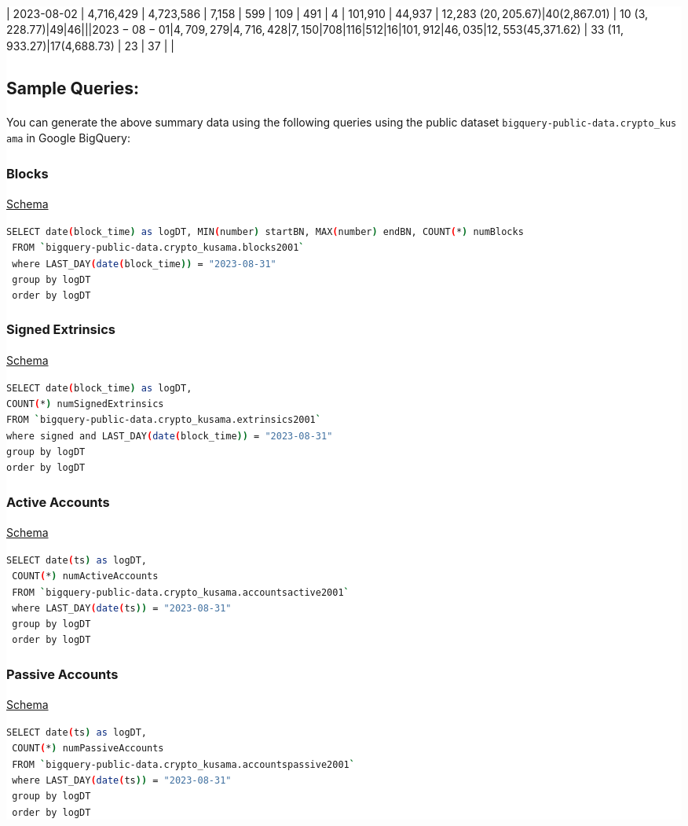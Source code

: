| 2023-08-02 | 4,716,429 | 4,723,586 | 7,158 | 599 | 109 | 491 | 4 | 101,910 | 44,937 | 12,283 ($20,205.67) | 40 ($2,867.01) | 10 ($3,228.77) | 49 | 46 |  |
| 2023-08-01 | 4,709,279 | 4,716,428 | 7,150 | 708 | 116 | 512 | 16 | 101,912 | 46,035 | 12,553 ($45,371.62) | 33 ($11,933.27) | 17 ($4,688.73) | 23 | 37 |  |

## Sample Queries:
You can generate the above summary data using the following queries using the public dataset `bigquery-public-data.crypto_kusama` in Google BigQuery:


### Blocks 

[Schema](https://github.com/colorfulnotion/substrate-etl/blob/main/schema/blocks.json)

```bash
SELECT date(block_time) as logDT, MIN(number) startBN, MAX(number) endBN, COUNT(*) numBlocks 
 FROM `bigquery-public-data.crypto_kusama.blocks2001`  
 where LAST_DAY(date(block_time)) = "2023-08-31" 
 group by logDT 
 order by logDT
```

### Signed Extrinsics 

[Schema](https://github.com/colorfulnotion/substrate-etl/blob/main/schema/extrinsics.json)

```bash
SELECT date(block_time) as logDT, 
COUNT(*) numSignedExtrinsics 
FROM `bigquery-public-data.crypto_kusama.extrinsics2001`  
where signed and LAST_DAY(date(block_time)) = "2023-08-31" 
group by logDT 
order by logDT
```

### Active Accounts 

[Schema](https://github.com/colorfulnotion/substrate-etl/blob/main/schema/accountsactive.json)

```bash
SELECT date(ts) as logDT, 
 COUNT(*) numActiveAccounts 
 FROM `bigquery-public-data.crypto_kusama.accountsactive2001` 
 where LAST_DAY(date(ts)) = "2023-08-31" 
 group by logDT 
 order by logDT
```

### Passive Accounts 

[Schema](https://github.com/colorfulnotion/substrate-etl/blob/main/schema/accountspassive.json)

```bash
SELECT date(ts) as logDT, 
 COUNT(*) numPassiveAccounts 
 FROM `bigquery-public-data.crypto_kusama.accountspassive2001` 
 where LAST_DAY(date(ts)) = "2023-08-31" 
 group by logDT 
 order by logDT
```
